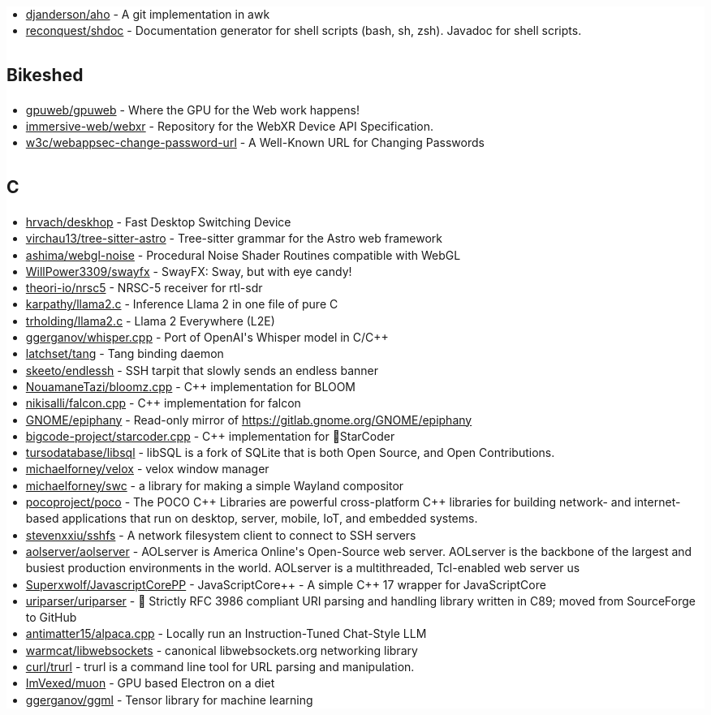 - [djanderson/aho](https://github.com/djanderson/aho) - A git implementation in awk
- [reconquest/shdoc](https://github.com/reconquest/shdoc) - Documentation generator for shell scripts (bash, sh, zsh). Javadoc for shell scripts.

## Bikeshed 

- [gpuweb/gpuweb](https://github.com/gpuweb/gpuweb) - Where the GPU for the Web work happens!
- [immersive-web/webxr](https://github.com/immersive-web/webxr) - Repository for the WebXR Device API Specification.
- [w3c/webappsec-change-password-url](https://github.com/w3c/webappsec-change-password-url) - A Well-Known URL for Changing Passwords

## C 

- [hrvach/deskhop](https://github.com/hrvach/deskhop) - Fast Desktop Switching Device
- [virchau13/tree-sitter-astro](https://github.com/virchau13/tree-sitter-astro) - Tree-sitter grammar for the Astro web framework
- [ashima/webgl-noise](https://github.com/ashima/webgl-noise) - Procedural Noise Shader Routines compatible with WebGL
- [WillPower3309/swayfx](https://github.com/WillPower3309/swayfx) - SwayFX: Sway, but with eye candy!
- [theori-io/nrsc5](https://github.com/theori-io/nrsc5) - NRSC-5 receiver for rtl-sdr
- [karpathy/llama2.c](https://github.com/karpathy/llama2.c) - Inference Llama 2 in one file of pure C
- [trholding/llama2.c](https://github.com/trholding/llama2.c) - Llama 2 Everywhere (L2E)
- [ggerganov/whisper.cpp](https://github.com/ggerganov/whisper.cpp) - Port of OpenAI's Whisper model in C/C++
- [latchset/tang](https://github.com/latchset/tang) - Tang binding daemon
- [skeeto/endlessh](https://github.com/skeeto/endlessh) - SSH tarpit that slowly sends an endless banner
- [NouamaneTazi/bloomz.cpp](https://github.com/NouamaneTazi/bloomz.cpp) - C++ implementation for BLOOM
- [nikisalli/falcon.cpp](https://github.com/nikisalli/falcon.cpp) - C++ implementation for falcon
- [GNOME/epiphany](https://github.com/GNOME/epiphany) - Read-only mirror of https://gitlab.gnome.org/GNOME/epiphany
- [bigcode-project/starcoder.cpp](https://github.com/bigcode-project/starcoder.cpp) - C++ implementation for 💫StarCoder
- [tursodatabase/libsql](https://github.com/tursodatabase/libsql) - libSQL is a fork of SQLite that is both Open Source, and Open Contributions.
- [michaelforney/velox](https://github.com/michaelforney/velox) - velox window manager
- [michaelforney/swc](https://github.com/michaelforney/swc) - a library for making a simple Wayland compositor
- [pocoproject/poco](https://github.com/pocoproject/poco) - The POCO C++ Libraries are powerful cross-platform C++ libraries for building network- and internet-based applications that run on desktop, server, mobile, IoT, and embedded systems.
- [stevenxxiu/sshfs](https://github.com/stevenxxiu/sshfs) - A network filesystem client to connect to SSH servers
- [aolserver/aolserver](https://github.com/aolserver/aolserver) - AOLserver is America Online's Open-Source web server. AOLserver is the backbone of the largest and busiest production environments in the world. AOLserver is a multithreaded, Tcl-enabled web server us
- [Superxwolf/JavascriptCorePP](https://github.com/Superxwolf/JavascriptCorePP) - JavaScriptCore++ - A simple C++ 17 wrapper for JavaScriptCore
- [uriparser/uriparser](https://github.com/uriparser/uriparser) - :hocho: Strictly RFC 3986 compliant URI parsing and handling library written in C89; moved from SourceForge to GitHub
- [antimatter15/alpaca.cpp](https://github.com/antimatter15/alpaca.cpp) - Locally run an Instruction-Tuned Chat-Style LLM
- [warmcat/libwebsockets](https://github.com/warmcat/libwebsockets) - canonical libwebsockets.org networking library
- [curl/trurl](https://github.com/curl/trurl) - trurl is a command line tool for URL parsing and manipulation.
- [ImVexed/muon](https://github.com/ImVexed/muon) - GPU based Electron on a diet
- [ggerganov/ggml](https://github.com/ggerganov/ggml) - Tensor library for machine learning
